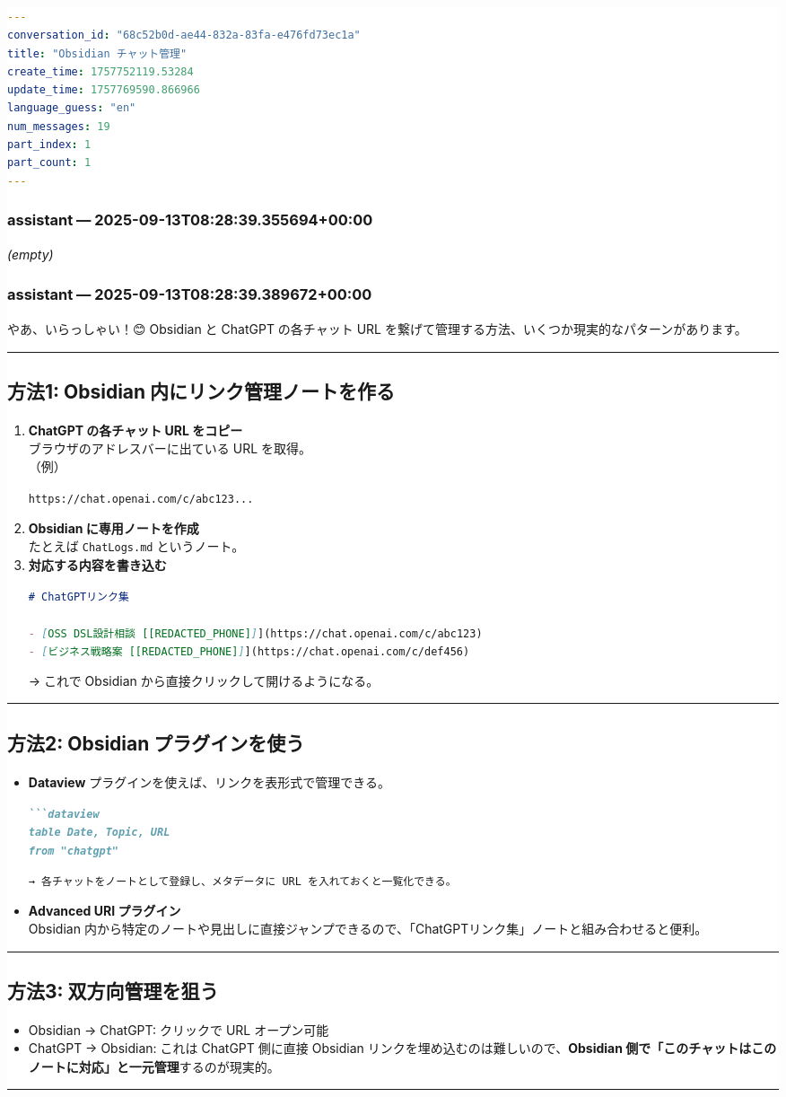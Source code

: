 ```yaml
---
conversation_id: "68c52b0d-ae44-832a-83fa-e476fd73ec1a"
title: "Obsidian チャット管理"
create_time: 1757752119.53284
update_time: 1757769590.866966
language_guess: "en"
num_messages: 19
part_index: 1
part_count: 1
---
```


### assistant — 2025-09-13T08:28:39.355694+00:00

_(empty)_

### assistant — 2025-09-13T08:28:39.389672+00:00

やあ、いらっしゃい！😊 Obsidian と ChatGPT の各チャット URL を繋げて管理する方法、いくつか現実的なパターンがあります。  

---

## 方法1: Obsidian 内にリンク管理ノートを作る
1. **ChatGPT の各チャット URL をコピー**  
   ブラウザのアドレスバーに出ている URL を取得。  
   （例）  
   ```
   https://chat.openai.com/c/abc123...
   ```
2. **Obsidian に専用ノートを作成**  
   たとえば `ChatLogs.md` というノート。  
3. **対応する内容を書き込む**  
   ```markdown
   # ChatGPTリンク集

   - [OSS DSL設計相談 [[REDACTED_PHONE]]](https://chat.openai.com/c/abc123)
   - [ビジネス戦略案 [[REDACTED_PHONE]]](https://chat.openai.com/c/def456)
   ```
   → これで Obsidian から直接クリックして開けるようになる。

---

## 方法2: Obsidian プラグインを使う
- **Dataview** プラグインを使えば、リンクを表形式で管理できる。  
   ```markdown
   ```dataview
   table Date, Topic, URL
   from "chatgpt"
   ```
   ```
   → 各チャットをノートとして登録し、メタデータに URL を入れておくと一覧化できる。

- **Advanced URI プラグイン**  
   Obsidian 内から特定のノートや見出しに直接ジャンプできるので、「ChatGPTリンク集」ノートと組み合わせると便利。

---

## 方法3: 双方向管理を狙う
- Obsidian → ChatGPT: クリックで URL オープン可能  
- ChatGPT → Obsidian: これは ChatGPT 側に直接 Obsidian リンクを埋め込むのは難しいので、**Obsidian 側で「このチャットはこのノートに対応」と一元管理**するのが現実的。  

---

   ```